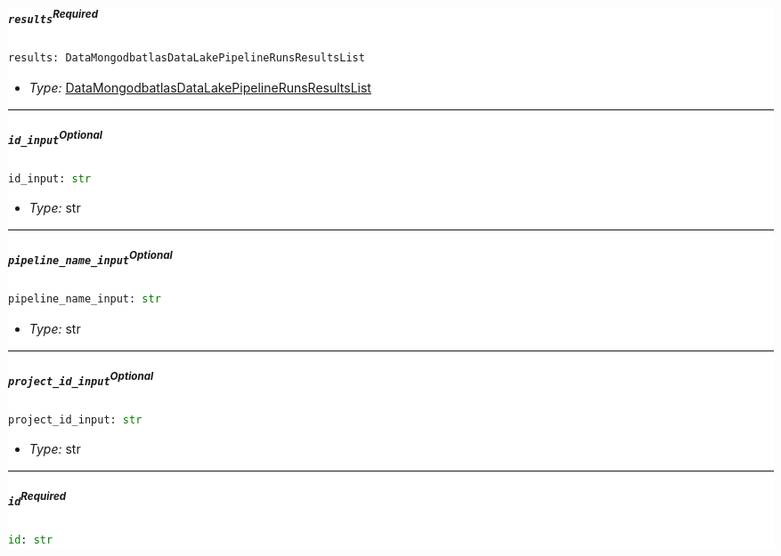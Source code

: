 ##### `results`<sup>Required</sup> <a name="results" id="@cdktf/provider-mongodbatlas.dataMongodbatlasDataLakePipelineRuns.DataMongodbatlasDataLakePipelineRuns.property.results"></a>

```python
results: DataMongodbatlasDataLakePipelineRunsResultsList
```

- *Type:* <a href="#@cdktf/provider-mongodbatlas.dataMongodbatlasDataLakePipelineRuns.DataMongodbatlasDataLakePipelineRunsResultsList">DataMongodbatlasDataLakePipelineRunsResultsList</a>

---

##### `id_input`<sup>Optional</sup> <a name="id_input" id="@cdktf/provider-mongodbatlas.dataMongodbatlasDataLakePipelineRuns.DataMongodbatlasDataLakePipelineRuns.property.idInput"></a>

```python
id_input: str
```

- *Type:* str

---

##### `pipeline_name_input`<sup>Optional</sup> <a name="pipeline_name_input" id="@cdktf/provider-mongodbatlas.dataMongodbatlasDataLakePipelineRuns.DataMongodbatlasDataLakePipelineRuns.property.pipelineNameInput"></a>

```python
pipeline_name_input: str
```

- *Type:* str

---

##### `project_id_input`<sup>Optional</sup> <a name="project_id_input" id="@cdktf/provider-mongodbatlas.dataMongodbatlasDataLakePipelineRuns.DataMongodbatlasDataLakePipelineRuns.property.projectIdInput"></a>

```python
project_id_input: str
```

- *Type:* str

---

##### `id`<sup>Required</sup> <a name="id" id="@cdktf/provider-mongodbatlas.dataMongodbatlasDataLakePipelineRuns.DataMongodbatlasDataLakePipelineRuns.property.id"></a>

```python
id: str
```
